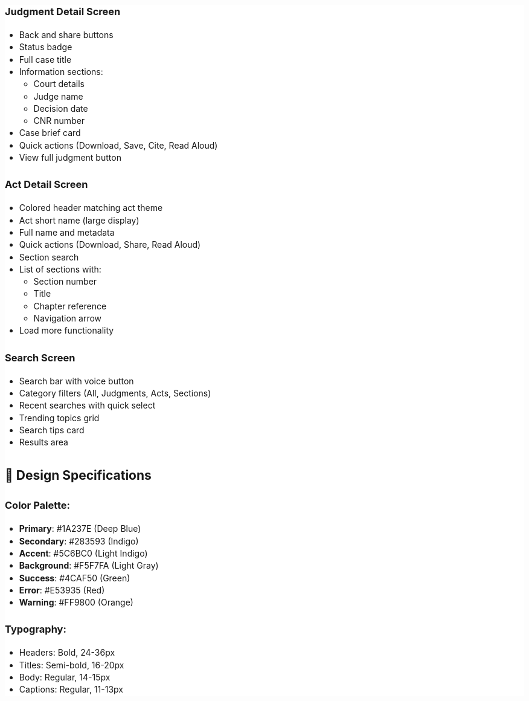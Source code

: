 ### Judgment Detail Screen
- Back and share buttons
- Status badge
- Full case title
- Information sections:
  - Court details
  - Judge name
  - Decision date
  - CNR number
- Case brief card
- Quick actions (Download, Save, Cite, Read Aloud)
- View full judgment button

### Act Detail Screen
- Colored header matching act theme
- Act short name (large display)
- Full name and metadata
- Quick actions (Download, Share, Read Aloud)
- Section search
- List of sections with:
  - Section number
  - Title
  - Chapter reference
  - Navigation arrow
- Load more functionality

### Search Screen
- Search bar with voice button
- Category filters (All, Judgments, Acts, Sections)
- Recent searches with quick select
- Trending topics grid
- Search tips card
- Results area

## 🎨 Design Specifications

### Color Palette:
- **Primary**: #1A237E (Deep Blue)
- **Secondary**: #283593 (Indigo)
- **Accent**: #5C6BC0 (Light Indigo)
- **Background**: #F5F7FA (Light Gray)
- **Success**: #4CAF50 (Green)
- **Error**: #E53935 (Red)
- **Warning**: #FF9800 (Orange)

### Typography:
- Headers: Bold, 24-36px
- Titles: Semi-bold, 16-20px
- Body: Regular, 14-15px
- Captions: Regular, 11-13px
